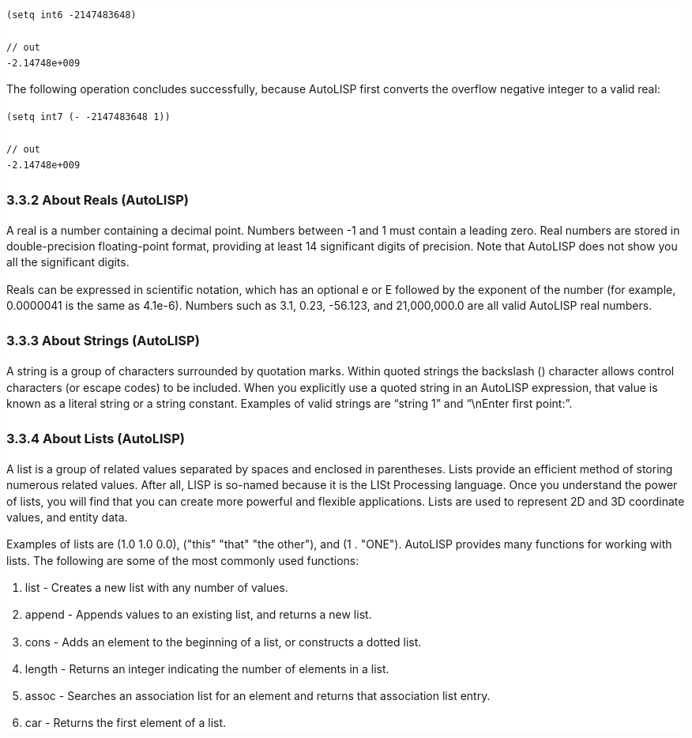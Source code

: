 ```
(setq int6 -2147483648)

// out
-2.14748e+009
```

The following operation concludes successfully, because AutoLISP first converts the overflow negative integer to a valid real:

```
(setq int7 (- -2147483648 1))

// out
-2.14748e+009
```

### 3.3.2 About Reals (AutoLISP)

A real is a number containing a decimal point. Numbers between -1 and 1 must contain a leading zero. Real numbers are stored in double-precision floating-point format, providing at least 14 significant digits of precision. Note that AutoLISP does not show you all the significant digits.

Reals can be expressed in scientific notation, which has an optional e or E followed by the exponent of the number (for example, 0.0000041 is the same as 4.1e-6). Numbers such as 3.1, 0.23, -56.123, and 21,000,000.0 are all valid AutoLISP real numbers.

### 3.3.3 About Strings (AutoLISP)

A string is a group of characters surrounded by quotation marks. Within quoted strings the backslash (\) character allows control characters (or escape codes) to be included. When you explicitly use a quoted string in an AutoLISP expression, that value is known as a literal string or a string constant. Examples of valid strings are “string 1” and “\nEnter first point:”.

### 3.3.4 About Lists (AutoLISP)

A list is a group of related values separated by spaces and enclosed in parentheses. Lists provide an efficient method of storing numerous related values. After all, LISP is so-named because it is the LISt Processing language. Once you understand the power of lists, you will find that you can create more powerful and flexible applications. Lists are used to represent 2D and 3D coordinate values, and entity data.

Examples of lists are (1.0 1.0 0.0), ("this" "that" "the other"), and (1 . "ONE"). AutoLISP provides many functions for working with lists. The following are some of the most commonly used functions:

1. list - Creates a new list with any number of values.

2. append - Appends values to an existing list, and returns a new list.

3. cons - Adds an element to the beginning of a list, or constructs a dotted list.

4. length - Returns an integer indicating the number of elements in a list.

5. assoc - Searches an association list for an element and returns that association list entry.

6. car - Returns the first element of a list.
